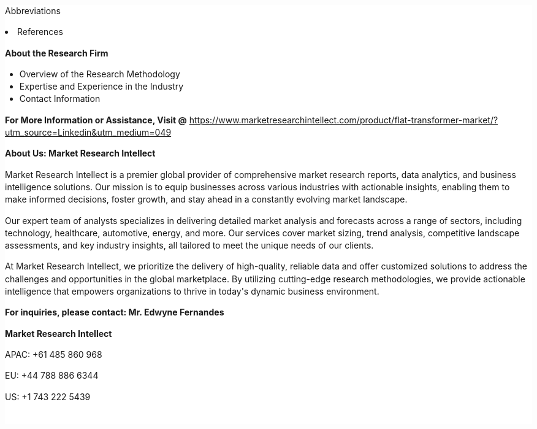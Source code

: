 Abbreviations</li><li>References</li></ul><p><strong>About the Research Firm</strong></p><ul><li>Overview of the Research Methodology</li><li>Expertise and Experience in the Industry</li><li>Contact Information</li></ul></div><div class="article-main__content" data-test-id="publishing-text-block"><p><span class="font-[700]"><strong>For More Information or Assistance, Visit @</strong>&nbsp;<a href="https://www.marketresearchintellect.com/product/flat-transformer-market/?utm_source=Linkedin&utm_medium=049">https://www.marketresearchintellect.com/product/flat-transformer-market/?utm_source=Linkedin&utm_medium=049</a></span></p><p><strong>About Us: Market Research Intellect</strong></p><p>Market Research Intellect is a premier global provider of comprehensive market research reports, data analytics, and business intelligence solutions. Our mission is to equip businesses across various industries with actionable insights, enabling them to make informed decisions, foster growth, and stay ahead in a constantly evolving market landscape.</p><p>Our expert team of analysts specializes in delivering detailed market analysis and forecasts across a range of sectors, including technology, healthcare, automotive, energy, and more. Our services cover market sizing, trend analysis, competitive landscape assessments, and key industry insights, all tailored to meet the unique needs of our clients.</p><p>At Market Research Intellect, we prioritize the delivery of high-quality, reliable data and offer customized solutions to address the challenges and opportunities in the global marketplace. By utilizing cutting-edge research methodologies, we provide actionable intelligence that empowers organizations to thrive in today's dynamic business environment.</p><p><strong>For inquiries, please contact: Mr. Edwyne Fernandes</strong></p><p><strong>Market Research Intellect</strong></p><p>APAC: +61 485 860 968</p><p>EU: +44 788 886 6344</p><p>US: +1 743 222 5439</p></div><div class="article-main__content" data-test-id="publishing-text-block">&nbsp;</div>
